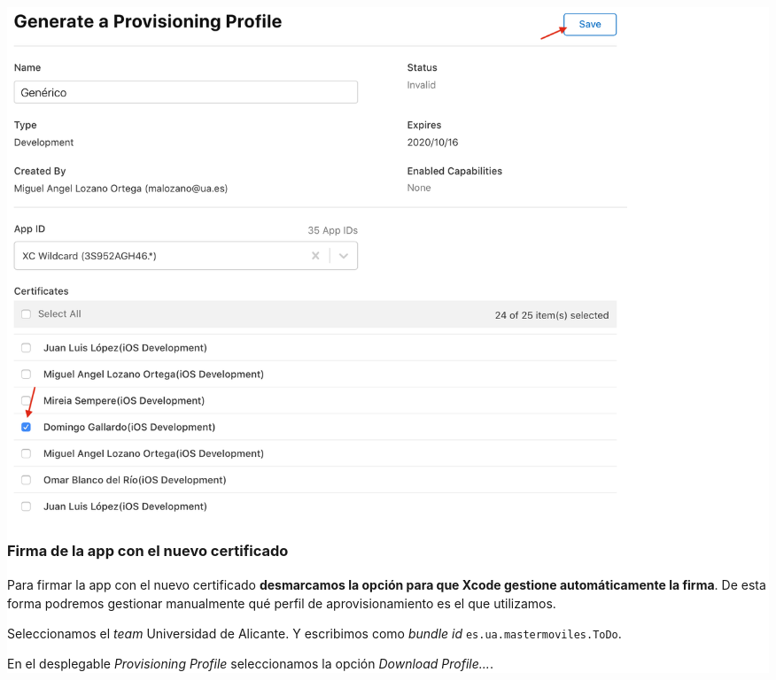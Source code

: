 <img src="imagenes/actualizar-perfil-aprovisionamiento-cert2.png" width="700px" />

### Firma de la app con el nuevo certificado ###

Para firmar la app con el nuevo certificado **desmarcamos la opción
para que Xcode gestione automáticamente la firma**. De esta forma
podremos gestionar manualmente qué perfil de aprovisionamiento es el
que utilizamos.

Seleccionamos el _team_ Universidad de Alicante. Y escribimos como
_bundle id_ `es.ua.mastermoviles.ToDo`.

En el desplegable _Provisioning Profile_ seleccionamos la opción
_Download Profile..._.

